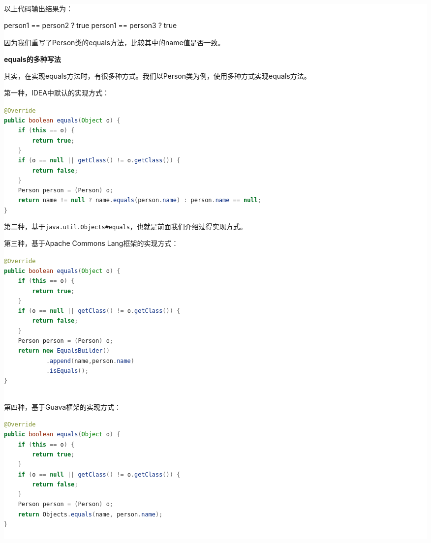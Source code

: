 以上代码输出结果为：

person1 == person2 ? true
person1 == person3 ? true

因为我们重写了Person类的equals方法，比较其中的name值是否一致。

**equals的多种写法**

其实，在实现equals方法时，有很多种方式。我们以Person类为例，使用多种方式实现equals方法。

第一种，IDEA中默认的实现方式：

```java
@Override
public boolean equals(Object o) {
    if (this == o) {
        return true;
    }
    if (o == null || getClass() != o.getClass()) {
        return false;
    }
    Person person = (Person) o;
    return name != null ? name.equals(person.name) : person.name == null;
}
```

第二种，基于`java.util.Objects#equals`，也就是前面我们介绍过得实现方式。

第三种，基于Apache Commons Lang框架的实现方式：

```java
@Override
public boolean equals(Object o) {
    if (this == o) {
        return true;
    }
    if (o == null || getClass() != o.getClass()) {
        return false;
    }
    Person person = (Person) o;
    return new EqualsBuilder()
            .append(name,person.name)
            .isEquals();
}
 
```
第四种，基于Guava框架的实现方式：
```java
@Override
public boolean equals(Object o) {
    if (this == o) {
        return true;
    }
    if (o == null || getClass() != o.getClass()) {
        return false;
    }
    Person person = (Person) o;
    return Objects.equals(name, person.name);
}
 
```
